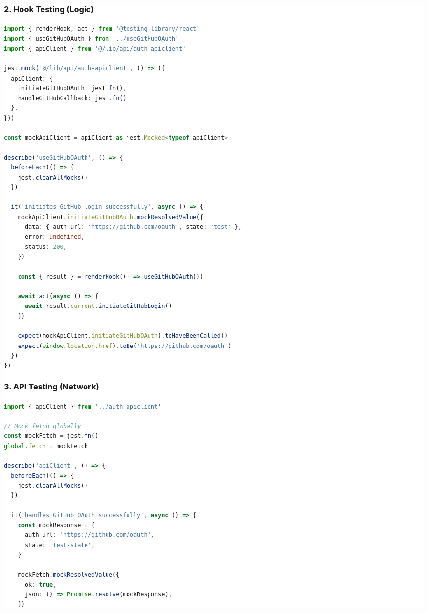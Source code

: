 ### 2. Hook Testing (Logic)
```typescript
import { renderHook, act } from '@testing-library/react'
import { useGitHubOAuth } from '../useGitHubOAuth'
import { apiClient } from '@/lib/api/auth-apiclient'

jest.mock('@/lib/api/auth-apiclient', () => ({
  apiClient: {
    initiateGitHubOAuth: jest.fn(),
    handleGitHubCallback: jest.fn(),
  },
}))

const mockApiClient = apiClient as jest.Mocked<typeof apiClient>

describe('useGitHubOAuth', () => {
  beforeEach(() => {
    jest.clearAllMocks()
  })

  it('initiates GitHub login successfully', async () => {
    mockApiClient.initiateGitHubOAuth.mockResolvedValue({
      data: { auth_url: 'https://github.com/oauth', state: 'test' },
      error: undefined,
      status: 200,
    })

    const { result } = renderHook(() => useGitHubOAuth())

    await act(async () => {
      await result.current.initiateGitHubLogin()
    })

    expect(mockApiClient.initiateGitHubOAuth).toHaveBeenCalled()
    expect(window.location.href).toBe('https://github.com/oauth')
  })
})
```

### 3. API Testing (Network)
```typescript
import { apiClient } from '../auth-apiclient'

// Mock fetch globally
const mockFetch = jest.fn()
global.fetch = mockFetch

describe('apiClient', () => {
  beforeEach(() => {
    jest.clearAllMocks()
  })

  it('handles GitHub OAuth successfully', async () => {
    const mockResponse = {
      auth_url: 'https://github.com/oauth',
      state: 'test-state',
    }
    
    mockFetch.mockResolvedValue({
      ok: true,
      json: () => Promise.resolve(mockResponse),
    })

```